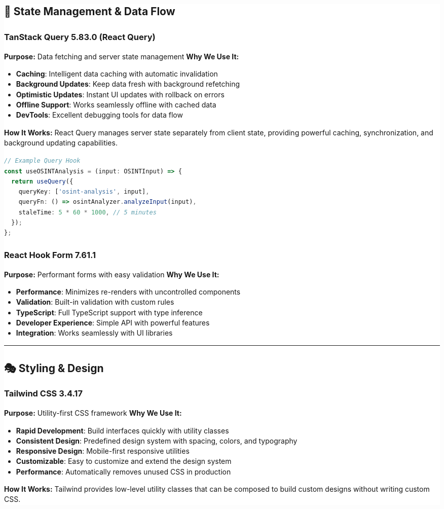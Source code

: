 
## 🔄 State Management & Data Flow

### TanStack Query 5.83.0 (React Query)
**Purpose:** Data fetching and server state management
**Why We Use It:**
- **Caching**: Intelligent data caching with automatic invalidation
- **Background Updates**: Keep data fresh with background refetching
- **Optimistic Updates**: Instant UI updates with rollback on errors
- **Offline Support**: Works seamlessly offline with cached data
- **DevTools**: Excellent debugging tools for data flow

**How It Works:**
React Query manages server state separately from client state, providing powerful caching, synchronization, and background updating capabilities.

```typescript
// Example Query Hook
const useOSINTAnalysis = (input: OSINTInput) => {
  return useQuery({
    queryKey: ['osint-analysis', input],
    queryFn: () => osintAnalyzer.analyzeInput(input),
    staleTime: 5 * 60 * 1000, // 5 minutes
  });
};
```

### React Hook Form 7.61.1
**Purpose:** Performant forms with easy validation
**Why We Use It:**
- **Performance**: Minimizes re-renders with uncontrolled components
- **Validation**: Built-in validation with custom rules
- **TypeScript**: Full TypeScript support with type inference
- **Developer Experience**: Simple API with powerful features
- **Integration**: Works seamlessly with UI libraries

---

## 🎭 Styling & Design

### Tailwind CSS 3.4.17
**Purpose:** Utility-first CSS framework
**Why We Use It:**
- **Rapid Development**: Build interfaces quickly with utility classes
- **Consistent Design**: Predefined design system with spacing, colors, and typography
- **Responsive Design**: Mobile-first responsive utilities
- **Customizable**: Easy to customize and extend the design system
- **Performance**: Automatically removes unused CSS in production

**How It Works:**
Tailwind provides low-level utility classes that can be composed to build custom designs without writing custom CSS.
